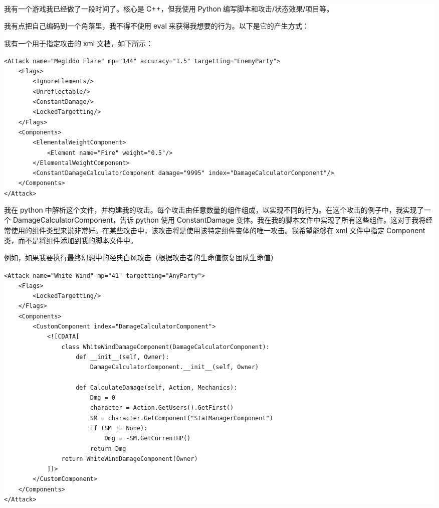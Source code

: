 我有一个游戏我已经做了一段时间了。核心是 C++，但我使用 Python 编写脚本和攻击/状态效果/项目等。

我有点把自己编码到一个角落里，我不得不使用 eval 来获得我想要的行为。以下是它的产生方式：

我有一个用于指定攻击的 xml 文档，如下所示：

```
<Attack name="Megiddo Flare" mp="144" accuracy="1.5" targetting="EnemyParty">
    <Flags>
        <IgnoreElements/>
        <Unreflectable/>
        <ConstantDamage/>
        <LockedTargetting/>
    </Flags>
    <Components>
        <ElementalWeightComponent>
            <Element name="Fire" weight="0.5"/> 
        </ElementalWeightComponent>
        <ConstantDamageCalculatorComponent damage="9995" index="DamageCalculatorComponent"/>    
    </Components>
</Attack> 
```

我在 python 中解析这个文件，并构建我的攻击。每个攻击由任意数量的组件组成，以实现不同的行为。在这个攻击的例子中，我实现了一个 DamageCalculatorComponent，告诉 python 使用 ConstantDamage 变体。我在我的脚本文件中实现了所有这些组件。这对于我将经常使用的组件类型来说非常好。在某些攻击中，该攻击将是使用该特定组件变体的唯一攻击。我希望能够在 xml 文件中指定 Component 类，而不是将组件添加到我的脚本文件中。

例如，如果我要执行最终幻想中的经典白风攻击（根据攻击者的生命值恢复团队生命值）

```
<Attack name="White Wind" mp="41" targetting="AnyParty">
    <Flags>
        <LockedTargetting/>
    </Flags>
    <Components>
        <CustomComponent index="DamageCalculatorComponent">
            <![CDATA[
                class WhiteWindDamageComponent(DamageCalculatorComponent):
                    def __init__(self, Owner):
                        DamageCalculatorComponent.__init__(self, Owner)

                    def CalculateDamage(self, Action, Mechanics):
                        Dmg = 0
                        character = Action.GetUsers().GetFirst()
                        SM = character.GetComponent("StatManagerComponent")
                        if (SM != None):
                            Dmg = -SM.GetCurrentHP()
                        return Dmg
                return WhiteWindDamageComponent(Owner)
            ]]>     
        </CustomComponent>
    </Components>
</Attack> 
```
